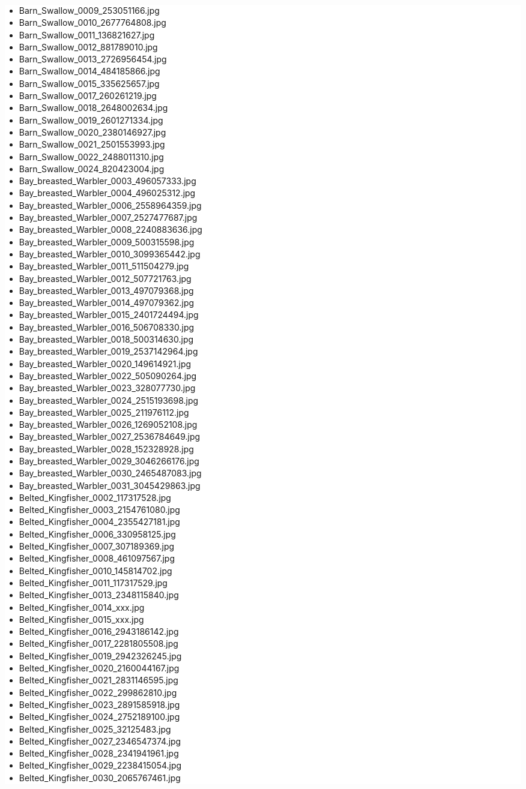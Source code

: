 - Barn_Swallow_0009_253051166.jpg
- Barn_Swallow_0010_2677764808.jpg
- Barn_Swallow_0011_136821627.jpg
- Barn_Swallow_0012_881789010.jpg
- Barn_Swallow_0013_2726956454.jpg
- Barn_Swallow_0014_484185866.jpg
- Barn_Swallow_0015_335625657.jpg
- Barn_Swallow_0017_260261219.jpg
- Barn_Swallow_0018_2648002634.jpg
- Barn_Swallow_0019_2601271334.jpg
- Barn_Swallow_0020_2380146927.jpg
- Barn_Swallow_0021_2501553993.jpg
- Barn_Swallow_0022_2488011310.jpg
- Barn_Swallow_0024_820423004.jpg
- Bay_breasted_Warbler_0003_496057333.jpg
- Bay_breasted_Warbler_0004_496025312.jpg
- Bay_breasted_Warbler_0006_2558964359.jpg
- Bay_breasted_Warbler_0007_2527477687.jpg
- Bay_breasted_Warbler_0008_2240883636.jpg
- Bay_breasted_Warbler_0009_500315598.jpg
- Bay_breasted_Warbler_0010_3099365442.jpg
- Bay_breasted_Warbler_0011_511504279.jpg
- Bay_breasted_Warbler_0012_507721763.jpg
- Bay_breasted_Warbler_0013_497079368.jpg
- Bay_breasted_Warbler_0014_497079362.jpg
- Bay_breasted_Warbler_0015_2401724494.jpg
- Bay_breasted_Warbler_0016_506708330.jpg
- Bay_breasted_Warbler_0018_500314630.jpg
- Bay_breasted_Warbler_0019_2537142964.jpg
- Bay_breasted_Warbler_0020_149614921.jpg
- Bay_breasted_Warbler_0022_505090264.jpg
- Bay_breasted_Warbler_0023_328077730.jpg
- Bay_breasted_Warbler_0024_2515193698.jpg
- Bay_breasted_Warbler_0025_211976112.jpg
- Bay_breasted_Warbler_0026_1269052108.jpg
- Bay_breasted_Warbler_0027_2536784649.jpg
- Bay_breasted_Warbler_0028_152328928.jpg
- Bay_breasted_Warbler_0029_3046266176.jpg
- Bay_breasted_Warbler_0030_2465487083.jpg
- Bay_breasted_Warbler_0031_3045429863.jpg
- Belted_Kingfisher_0002_117317528.jpg
- Belted_Kingfisher_0003_2154761080.jpg
- Belted_Kingfisher_0004_2355427181.jpg
- Belted_Kingfisher_0006_330958125.jpg
- Belted_Kingfisher_0007_307189369.jpg
- Belted_Kingfisher_0008_461097567.jpg
- Belted_Kingfisher_0010_145814702.jpg
- Belted_Kingfisher_0011_117317529.jpg
- Belted_Kingfisher_0013_2348115840.jpg
- Belted_Kingfisher_0014_xxx.jpg
- Belted_Kingfisher_0015_xxx.jpg
- Belted_Kingfisher_0016_2943186142.jpg
- Belted_Kingfisher_0017_2281805508.jpg
- Belted_Kingfisher_0019_2942326245.jpg
- Belted_Kingfisher_0020_2160044167.jpg
- Belted_Kingfisher_0021_2831146595.jpg
- Belted_Kingfisher_0022_299862810.jpg
- Belted_Kingfisher_0023_2891585918.jpg
- Belted_Kingfisher_0024_2752189100.jpg
- Belted_Kingfisher_0025_32125483.jpg
- Belted_Kingfisher_0027_2346547374.jpg
- Belted_Kingfisher_0028_2341941961.jpg
- Belted_Kingfisher_0029_2238415054.jpg
- Belted_Kingfisher_0030_2065767461.jpg
